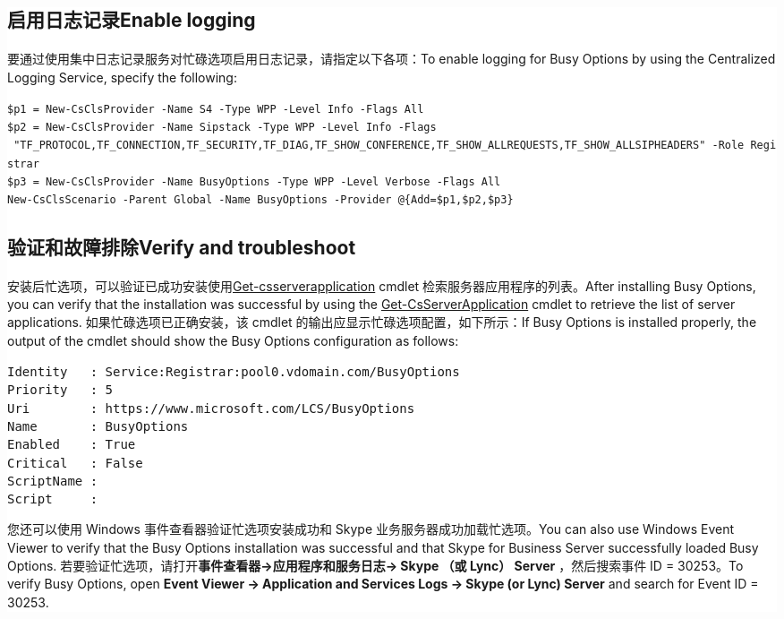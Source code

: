 ## <a name="enable-logging"></a><span data-ttu-id="4919f-141">启用日志记录</span><span class="sxs-lookup"><span data-stu-id="4919f-141">Enable logging</span></span>

<span data-ttu-id="4919f-142">要通过使用集中日志记录服务对忙碌选项启用日志记录，请指定以下各项：</span><span class="sxs-lookup"><span data-stu-id="4919f-142">To enable logging for Busy Options by using the Centralized Logging Service, specify the following:</span></span>

```
$p1 = New-CsClsProvider -Name S4 -Type WPP -Level Info -Flags All
$p2 = New-CsClsProvider -Name Sipstack -Type WPP -Level Info -Flags
 "TF_PROTOCOL,TF_CONNECTION,TF_SECURITY,TF_DIAG,TF_SHOW_CONFERENCE,TF_SHOW_ALLREQUESTS,TF_SHOW_ALLSIPHEADERS" -Role Registrar
$p3 = New-CsClsProvider -Name BusyOptions -Type WPP -Level Verbose -Flags All
New-CsClsScenario -Parent Global -Name BusyOptions -Provider @{Add=$p1,$p2,$p3}
```

## <a name="verify-and-troubleshoot"></a><span data-ttu-id="4919f-143">验证和故障排除</span><span class="sxs-lookup"><span data-stu-id="4919f-143">Verify and troubleshoot</span></span>

<span data-ttu-id="4919f-144">安装后忙选项，可以验证已成功安装使用[Get-csserverapplication](https://docs.microsoft.com/powershell/module/skype/get-csserverapplication?view=skype-ps) cmdlet 检索服务器应用程序的列表。</span><span class="sxs-lookup"><span data-stu-id="4919f-144">After installing Busy Options, you can verify that the installation was successful by using the [Get-CsServerApplication](https://docs.microsoft.com/powershell/module/skype/get-csserverapplication?view=skype-ps) cmdlet to retrieve the list of server applications.</span></span> <span data-ttu-id="4919f-145">如果忙碌选项已正确安装，该 cmdlet 的输出应显示忙碌选项配置，如下所示：</span><span class="sxs-lookup"><span data-stu-id="4919f-145">If Busy Options is installed properly, the output of the cmdlet should show the Busy Options configuration as follows:</span></span>

<pre>
Identity   : Service:Registrar:pool0.vdomain.com/BusyOptions
Priority   : 5
Uri        : https://www.microsoft.com/LCS/BusyOptions
Name       : BusyOptions
Enabled    : True
Critical   : False
ScriptName :
Script     :
</pre>

<span data-ttu-id="4919f-146">您还可以使用 Windows 事件查看器验证忙选项安装成功和 Skype 业务服务器成功加载忙选项。</span><span class="sxs-lookup"><span data-stu-id="4919f-146">You can also use Windows Event Viewer to verify that the Busy Options installation was successful and that Skype for Business Server successfully loaded Busy Options.</span></span> <span data-ttu-id="4919f-147">若要验证忙选项，请打开**事件查看器-\>应用程序和服务日志-\> Skype （或 Lync） Server** ，然后搜索事件 ID = 30253。</span><span class="sxs-lookup"><span data-stu-id="4919f-147">To verify Busy Options, open **Event Viewer -\> Application and Services Logs -\> Skype (or Lync) Server** and search for Event ID = 30253.</span></span>